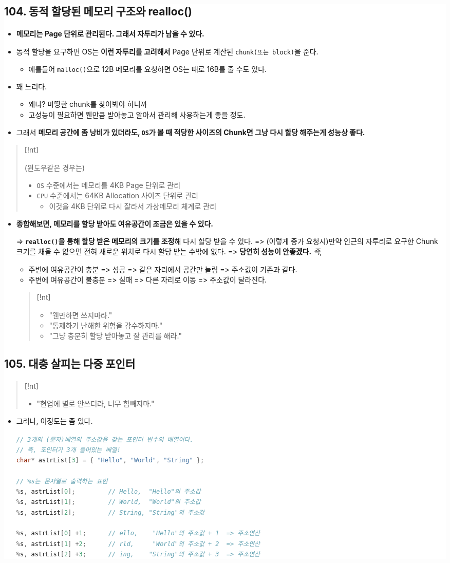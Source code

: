 



## 104. 동적 할당된 메모리 구조와 realloc()


- **메모리는 Page 단위로 관리된다. 그래서 자투리가 남을 수 있다.**
- 동적 할당을 요구하면 OS는 **이런 자투리를 고려해서** Page 단위로 계산된 `chunk(또는 block)`을 준다.
  - 예를들어 `malloc()`으로 12B 메모리를 요청하면 OS는 때로 16B를 줄 수도 있다.

- 꽤 느리다.
  - 왜냐? 마땅한 chunk를 찾아봐야 하니까
  - 고성능이 필요하면 웬만큼 받아놓고 알아서 관리해 사용하는게 좋을 정도.

- 그래서 **메모리 공간에 좀 낭비가 있더라도, `OS`가 볼 때 적당한 사이즈의 Chunk면 그냥 다시
  할당 해주는게 성능상 좋다.**


> [!nt]
>
> (윈도우같은 경우는)
> - `OS` 수준에서는 메모리를 4KB Page 단위로 관리
> - `CPU` 수준에서는 64KB Allocation 사이즈 단위로 관리
>   - 이것을 4KB 단위로 다시 잘라서 가상메모리 체계로 관리



- **종합해보면, 메모리를 할당 받아도 여유공간이 조금은 있을 수 있다.**

  => **`realloc()`을 통해 할당 받은 메모리의 크기를 조정**해 다시 할당 받을 수 있다.
  => (이렇게 증가 요청시)만약 인근의 자투리로 요구한 Chunk 크기를 채울 수 없으면 전혀 새로운 위치로
     다시 할당 받는 수밖에 없다.
     => **당연히 성능이 안좋겠다.**
     _즉,_

     - 주변에 여유공간이   충분 => 성공 => 같은 자리에서 공간만 늘림 => 주소값이 기존과 같다.
     - 주변에 여유공간이 불충분 => 실패 => 다른 자리로 이동          => 주소값이 달라진다.

  > [!nt]
  >
  > - "웬만하면 쓰지마라."
  > - "통제하기 난해한 위험을 감수하지마."
  > - "그냥 충분히 할당 받아놓고 잘 관리를 해라."





## 105. 대충 살피는 다중 포인터


> [!nt]
>
> - "현업에 별로 안쓰더라, 너무 힘빼지마."


- 그러나, 이정도는 좀 있다.

  ```c
  // 3개의 (문자)배열의 주소값을 갖는 포인터 변수의 배열이다.
  // 즉, 포인터가 3개 들어있는 배열!
  char* astrList[3] = { "Hello", "World", "String" };

  // %s는 문자열로 출력하는 표현
  %s, astrList[0];         // Hello,  "Hello"의 주소값
  %s, astrList[1];         // World,  "World"의 주소값
  %s, astrList[2];         // String, "String"의 주소값

  %s, astrList[0] +1;      // ello,    "Hello"의 주소값 + 1  => 주소연산
  %s, astrList[1] +2;      // rld,     "World"의 주소값 + 2  => 주소연산
  %s, astrList[2] +3;      // ing,    "String"의 주소값 + 3  => 주소연산

  ```